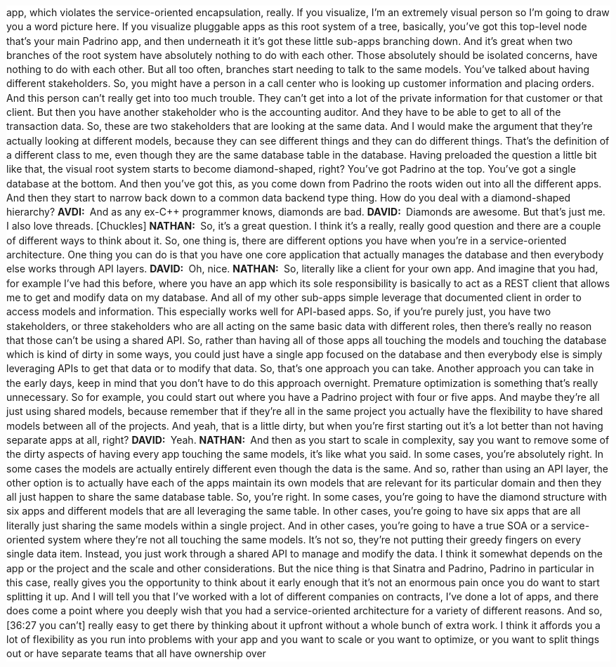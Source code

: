 app, which violates the service-oriented encapsulation, really. If you visualize, I’m an extremely visual person so I’m going to draw you a word picture here. If you visualize pluggable apps as this root system of a tree, basically, you’ve got this top-level node that’s your main Padrino app, and then underneath it it’s got these little sub-apps branching down. And it’s great when two branches of the root system have absolutely nothing to do with each other. Those absolutely should be isolated concerns, have nothing to do with each other. But all too often, branches start needing to talk to the same models. You’ve talked about having different stakeholders. So, you might have a person in a call center who is looking up customer information and placing orders. And this person can’t really get into too much trouble. They can’t get into a lot of the private information for that customer or that client. But then you have another stakeholder who is the accounting auditor. And they have to be able to get to all of the transaction data. So, these are two stakeholders that are looking at the same data. And I would make the argument that they’re actually looking at different models, because they can see different things and they can do different things. That’s the definition of a different class to me, even though they are the same database table in the database. Having preloaded the question a little bit like that, the visual root system starts to become diamond-shaped, right? You’ve got Padrino at the top. You’ve got a single database at the bottom. And then you’ve got this, as you come down from Padrino the roots widen out into all the different apps. And then they start to narrow back down to a common data backend type thing. How do you deal with a diamond-shaped hierarchy? **AVDI:&nbsp;** And as any ex-C++ programmer knows, diamonds are bad. **DAVID:&nbsp;** Diamonds are awesome. But that’s just me. I also love threads. [Chuckles] **NATHAN:&nbsp;** So, it’s a great question. I think it’s a really, really good question and there are a couple of different ways to think about it. So, one thing is, there are different options you have when you’re in a service-oriented architecture. One thing you can do is that you have one core application that actually manages the database and then everybody else works through API layers. **DAVID:&nbsp;** Oh, nice. **NATHAN:&nbsp;** So, literally like a client for your own app. And imagine that you had, for example I’ve had this before, where you have an app which its sole responsibility is basically to act as a REST client that allows me to get and modify data on my database. And all of my other sub-apps simple leverage that documented client in order to access models and information. This especially works well for API-based apps. So, if you’re purely just, you have two stakeholders, or three stakeholders who are all acting on the same basic data with different roles, then there’s really no reason that those can’t be using a shared API. So, rather than having all of those apps all touching the models and touching the database which is kind of dirty in some ways, you could just have a single app focused on the database and then everybody else is simply leveraging APIs to get that data or to modify that data. So, that’s one approach you can take. Another approach you can take in the early days, keep in mind that you don’t have to do this approach overnight. Premature optimization is something that’s really unnecessary. So for example, you could start out where you have a Padrino project with four or five apps. And maybe they’re all just using shared models, because remember that if they’re all in the same project you actually have the flexibility to have shared models between all of the projects. And yeah, that is a little dirty, but when you’re first starting out it’s a lot better than not having separate apps at all, right? **DAVID:&nbsp;** Yeah. **NATHAN:&nbsp;** And then as you start to scale in complexity, say you want to remove some of the dirty aspects of having every app touching the same models, it’s like what you said. In some cases, you’re absolutely right. In some cases the models are actually entirely different even though the data is the same. And so, rather than using an API layer, the other option is to actually have each of the apps maintain its own models that are relevant for its particular domain and then they all just happen to share the same database table. So, you’re right. In some cases, you’re going to have the diamond structure with six apps and different models that are all leveraging the same table. In other cases, you’re going to have six apps that are all literally just sharing the same models within a single project. And in other cases, you’re going to have a true SOA or a service-oriented system where they’re not all touching the same models. It’s not so, they’re not putting their greedy fingers on every single data item. Instead, you just work through a shared API to manage and modify the data. I think it somewhat depends on the app or the project and the scale and other considerations. But the nice thing is that Sinatra and Padrino, Padrino in particular in this case, really gives you the opportunity to think about it early enough that it’s not an enormous pain once you do want to start splitting it up. And I will tell you that I’ve worked with a lot of different companies on contracts, I’ve done a lot of apps, and there does come a point where you deeply wish that you had a service-oriented architecture for a variety of different reasons. And so, [36:27 you can’t] really easy to get there by thinking about it upfront without a whole bunch of extra work. I think it affords you a lot of flexibility as you run into problems with your app and you want to scale or you want to optimize, or you want to split things out or have separate teams that all have ownership over